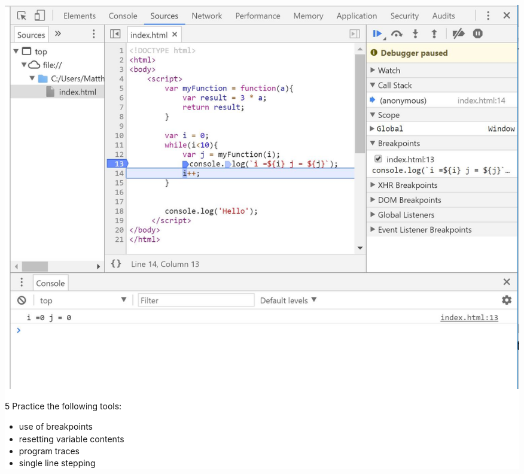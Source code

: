  ![Developer Tools]( images/001.jpeg "Developer Tools") 

 5 Practice the following tools:
   - use of breakpoints   
   - resetting variable contents
   - program traces
   - single line stepping




